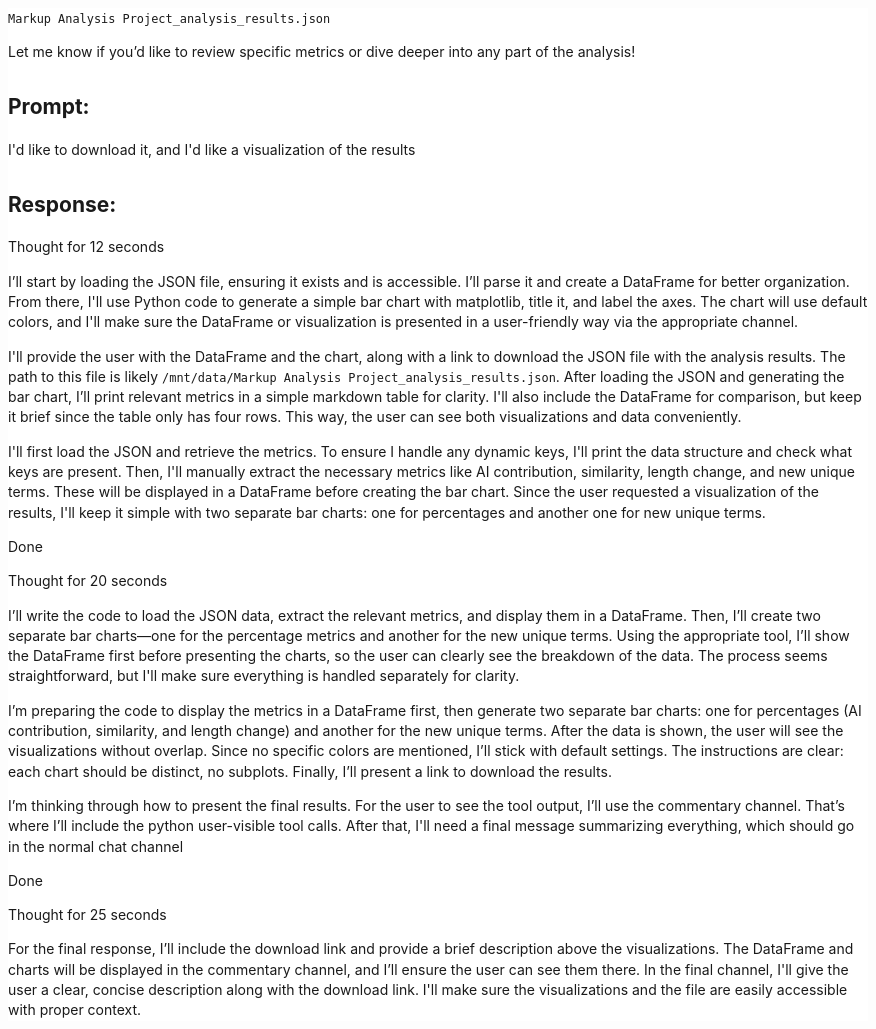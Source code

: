 ```
Markup Analysis Project_analysis_results.json
```

Let me know if you’d like to review specific metrics or dive deeper into any part of the analysis!

## Prompt:
I'd like to download it, and I'd like a visualization of the results

## Response:
Thought for 12 seconds

I’ll start by loading the JSON file, ensuring it exists and is accessible. I’ll parse it and create a DataFrame for better organization. From there, I'll use Python code to generate a simple bar chart with matplotlib, title it, and label the axes. The chart will use default colors, and I'll make sure the DataFrame or visualization is presented in a user-friendly way via the appropriate channel.

I'll provide the user with the DataFrame and the chart, along with a link to download the JSON file with the analysis results. The path to this file is likely `/mnt/data/Markup Analysis Project_analysis_results.json`. After loading the JSON and generating the bar chart, I’ll print relevant metrics in a simple markdown table for clarity. I'll also include the DataFrame for comparison, but keep it brief since the table only has four rows. This way, the user can see both visualizations and data conveniently.

I'll first load the JSON and retrieve the metrics. To ensure I handle any dynamic keys, I'll print the data structure and check what keys are present. Then, I'll manually extract the necessary metrics like AI contribution, similarity, length change, and new unique terms. These will be displayed in a DataFrame before creating the bar chart. Since the user requested a visualization of the results, I'll keep it simple with two separate bar charts: one for percentages and another one for new unique terms.

Done

Thought for 20 seconds

I’ll write the code to load the JSON data, extract the relevant metrics, and display them in a DataFrame. Then, I’ll create two separate bar charts—one for the percentage metrics and another for the new unique terms. Using the appropriate tool, I’ll show the DataFrame first before presenting the charts, so the user can clearly see the breakdown of the data. The process seems straightforward, but I'll make sure everything is handled separately for clarity.

I’m preparing the code to display the metrics in a DataFrame first, then generate two separate bar charts: one for percentages (AI contribution, similarity, and length change) and another for the new unique terms. After the data is shown, the user will see the visualizations without overlap. Since no specific colors are mentioned, I’ll stick with default settings. The instructions are clear: each chart should be distinct, no subplots. Finally, I’ll present a link to download the results.

I’m thinking through how to present the final results. For the user to see the tool output, I’ll use the commentary channel. That’s where I’ll include the python user-visible tool calls. After that, I'll need a final message summarizing everything, which should go in the normal chat channel

Done

Thought for 25 seconds

For the final response, I’ll include the download link and provide a brief description above the visualizations. The DataFrame and charts will be displayed in the commentary channel, and I’ll ensure the user can see them there. In the final channel, I'll give the user a clear, concise description along with the download link. I'll make sure the visualizations and the file are easily accessible with proper context.
